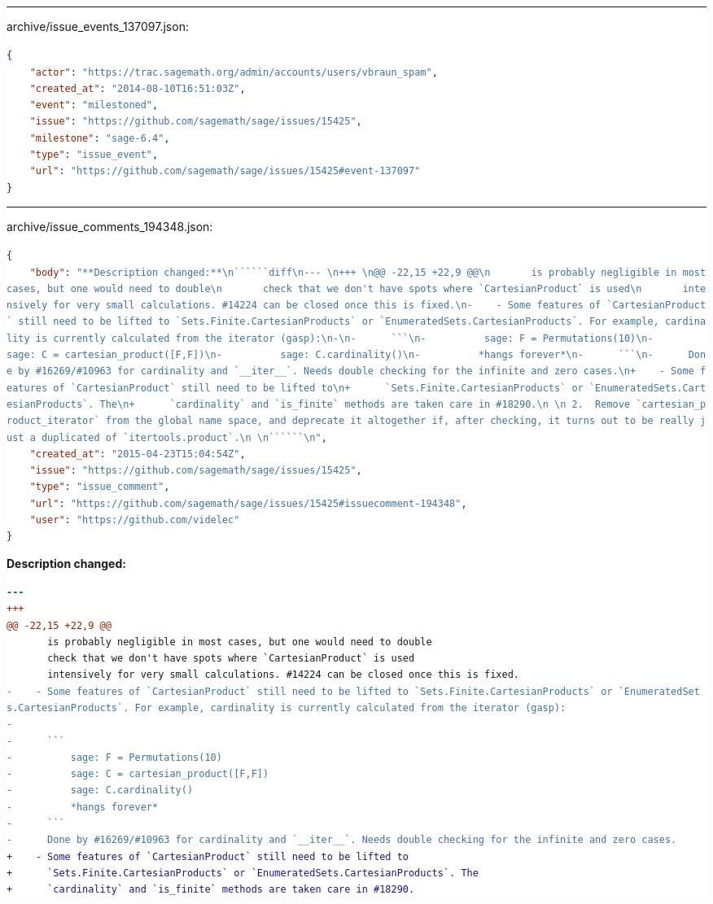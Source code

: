 

---

archive/issue_events_137097.json:
```json
{
    "actor": "https://trac.sagemath.org/admin/accounts/users/vbraun_spam",
    "created_at": "2014-08-10T16:51:03Z",
    "event": "milestoned",
    "issue": "https://github.com/sagemath/sage/issues/15425",
    "milestone": "sage-6.4",
    "type": "issue_event",
    "url": "https://github.com/sagemath/sage/issues/15425#event-137097"
}
```



---

archive/issue_comments_194348.json:
```json
{
    "body": "**Description changed:**\n``````diff\n--- \n+++ \n@@ -22,15 +22,9 @@\n       is probably negligible in most cases, but one would need to double\n       check that we don't have spots where `CartesianProduct` is used\n       intensively for very small calculations. #14224 can be closed once this is fixed.\n-    - Some features of `CartesianProduct` still need to be lifted to `Sets.Finite.CartesianProducts` or `EnumeratedSets.CartesianProducts`. For example, cardinality is currently calculated from the iterator (gasp):\n-\n-      ```\n-          sage: F = Permutations(10)\n-          sage: C = cartesian_product([F,F])\n-          sage: C.cardinality()\n-          *hangs forever*\n-      ```\n-      Done by #16269/#10963 for cardinality and `__iter__`. Needs double checking for the infinite and zero cases.\n+    - Some features of `CartesianProduct` still need to be lifted to\n+      `Sets.Finite.CartesianProducts` or `EnumeratedSets.CartesianProducts`. The\n+      `cardinality` and `is_finite` methods are taken care in #18290.\n \n 2.  Remove `cartesian_product_iterator` from the global name space, and deprecate it altogether if, after checking, it turns out to be really just a duplicated of `itertools.product`.\n \n``````\n",
    "created_at": "2015-04-23T15:04:54Z",
    "issue": "https://github.com/sagemath/sage/issues/15425",
    "type": "issue_comment",
    "url": "https://github.com/sagemath/sage/issues/15425#issuecomment-194348",
    "user": "https://github.com/videlec"
}
```

**Description changed:**
``````diff
--- 
+++ 
@@ -22,15 +22,9 @@
       is probably negligible in most cases, but one would need to double
       check that we don't have spots where `CartesianProduct` is used
       intensively for very small calculations. #14224 can be closed once this is fixed.
-    - Some features of `CartesianProduct` still need to be lifted to `Sets.Finite.CartesianProducts` or `EnumeratedSets.CartesianProducts`. For example, cardinality is currently calculated from the iterator (gasp):
-
-      ```
-          sage: F = Permutations(10)
-          sage: C = cartesian_product([F,F])
-          sage: C.cardinality()
-          *hangs forever*
-      ```
-      Done by #16269/#10963 for cardinality and `__iter__`. Needs double checking for the infinite and zero cases.
+    - Some features of `CartesianProduct` still need to be lifted to
+      `Sets.Finite.CartesianProducts` or `EnumeratedSets.CartesianProducts`. The
+      `cardinality` and `is_finite` methods are taken care in #18290.
``````